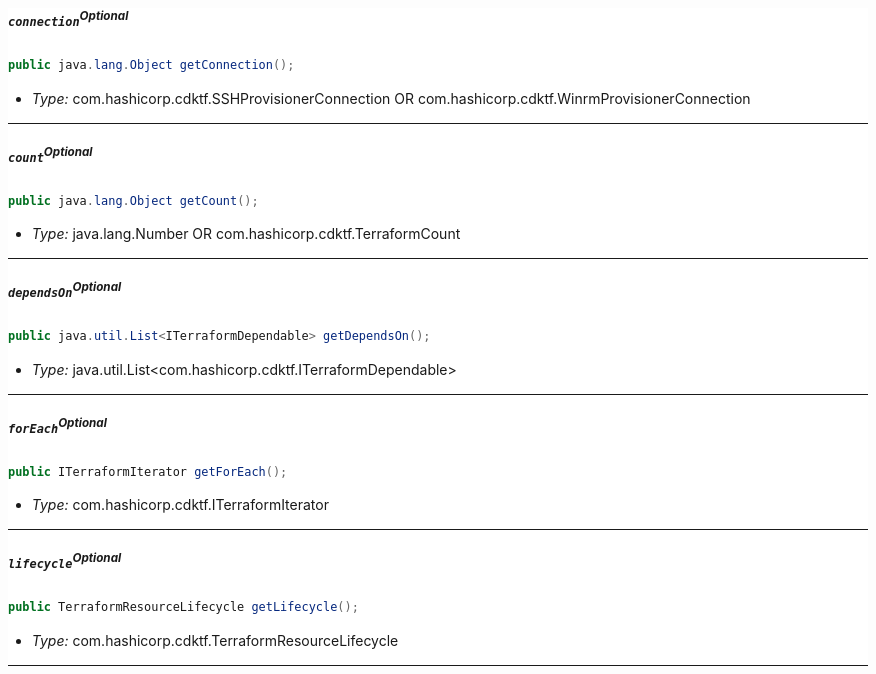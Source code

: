 ##### `connection`<sup>Optional</sup> <a name="connection" id="rhizo-co-terraform-provider-oci.aiLanguageModel.AiLanguageModelConfig.property.connection"></a>

```java
public java.lang.Object getConnection();
```

- *Type:* com.hashicorp.cdktf.SSHProvisionerConnection OR com.hashicorp.cdktf.WinrmProvisionerConnection

---

##### `count`<sup>Optional</sup> <a name="count" id="rhizo-co-terraform-provider-oci.aiLanguageModel.AiLanguageModelConfig.property.count"></a>

```java
public java.lang.Object getCount();
```

- *Type:* java.lang.Number OR com.hashicorp.cdktf.TerraformCount

---

##### `dependsOn`<sup>Optional</sup> <a name="dependsOn" id="rhizo-co-terraform-provider-oci.aiLanguageModel.AiLanguageModelConfig.property.dependsOn"></a>

```java
public java.util.List<ITerraformDependable> getDependsOn();
```

- *Type:* java.util.List<com.hashicorp.cdktf.ITerraformDependable>

---

##### `forEach`<sup>Optional</sup> <a name="forEach" id="rhizo-co-terraform-provider-oci.aiLanguageModel.AiLanguageModelConfig.property.forEach"></a>

```java
public ITerraformIterator getForEach();
```

- *Type:* com.hashicorp.cdktf.ITerraformIterator

---

##### `lifecycle`<sup>Optional</sup> <a name="lifecycle" id="rhizo-co-terraform-provider-oci.aiLanguageModel.AiLanguageModelConfig.property.lifecycle"></a>

```java
public TerraformResourceLifecycle getLifecycle();
```

- *Type:* com.hashicorp.cdktf.TerraformResourceLifecycle

---